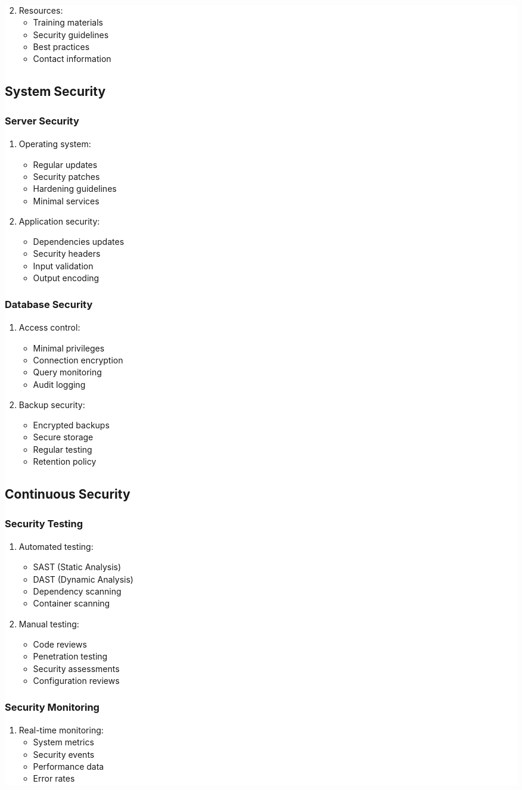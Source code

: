 2. Resources:
   - Training materials
   - Security guidelines
   - Best practices
   - Contact information

## System Security

### Server Security
1. Operating system:
   - Regular updates
   - Security patches
   - Hardening guidelines
   - Minimal services

2. Application security:
   - Dependencies updates
   - Security headers
   - Input validation
   - Output encoding

### Database Security
1. Access control:
   - Minimal privileges
   - Connection encryption
   - Query monitoring
   - Audit logging

2. Backup security:
   - Encrypted backups
   - Secure storage
   - Regular testing
   - Retention policy

## Continuous Security

### Security Testing
1. Automated testing:
   - SAST (Static Analysis)
   - DAST (Dynamic Analysis)
   - Dependency scanning
   - Container scanning

2. Manual testing:
   - Code reviews
   - Penetration testing
   - Security assessments
   - Configuration reviews

### Security Monitoring
1. Real-time monitoring:
   - System metrics
   - Security events
   - Performance data
   - Error rates
